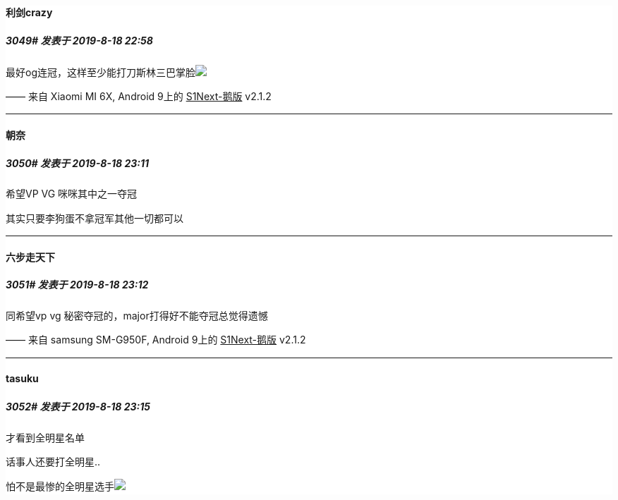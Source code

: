 ####  利剑crazy  
##### 3049#       发表于 2019-8-18 22:58




最好og连冠，这样至少能打刀斯林三巴掌脸<img src="https://static.saraba1st.com/image/smiley/face2017/067.png" referrerpolicy="no-referrer">

—— 来自 Xiaomi MI 6X, Android 9上的 [S1Next-鹅版](https://github.com/ykrank/S1-Next/releases) v2.1.2







-----

####  朝奈  
##### 3050#       发表于 2019-8-18 23:11




希望VP VG 咪咪其中之一夺冠

其实只要李狗蛋不拿冠军其他一切都可以







-----

####  六步走天下  
##### 3051#       发表于 2019-8-18 23:12




同希望vp vg 秘密夺冠的，major打得好不能夺冠总觉得遗憾

—— 来自 samsung SM-G950F, Android 9上的 [S1Next-鹅版](https://github.com/ykrank/S1-Next/releases) v2.1.2







-----

####  tasuku  
##### 3052#       发表于 2019-8-18 23:15




才看到全明星名单

话事人还要打全明星..

怕不是最惨的全明星选手<img src="https://static.saraba1st.com/image/smiley/face2017/048.png" referrerpolicy="no-referrer">


